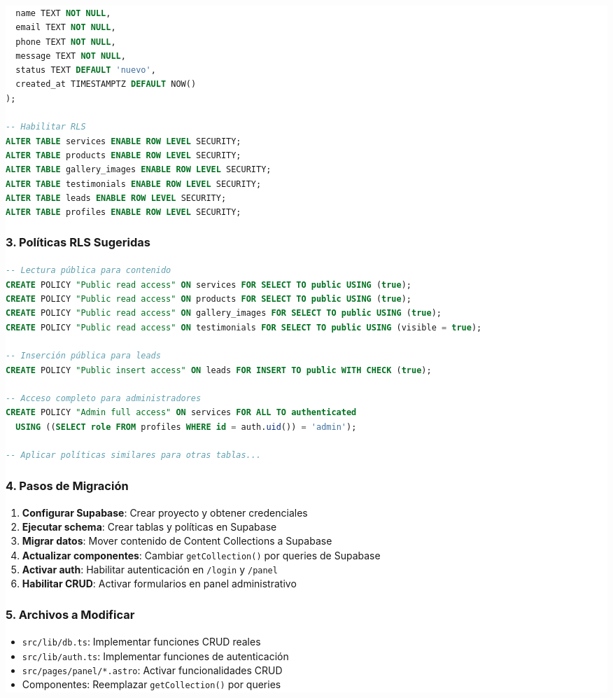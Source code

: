 ```sql
  name TEXT NOT NULL,
  email TEXT NOT NULL,
  phone TEXT NOT NULL,
  message TEXT NOT NULL,
  status TEXT DEFAULT 'nuevo',
  created_at TIMESTAMPTZ DEFAULT NOW()
);

-- Habilitar RLS
ALTER TABLE services ENABLE ROW LEVEL SECURITY;
ALTER TABLE products ENABLE ROW LEVEL SECURITY;
ALTER TABLE gallery_images ENABLE ROW LEVEL SECURITY;
ALTER TABLE testimonials ENABLE ROW LEVEL SECURITY;
ALTER TABLE leads ENABLE ROW LEVEL SECURITY;
ALTER TABLE profiles ENABLE ROW LEVEL SECURITY;
```

### 3. Políticas RLS Sugeridas

```sql
-- Lectura pública para contenido
CREATE POLICY "Public read access" ON services FOR SELECT TO public USING (true);
CREATE POLICY "Public read access" ON products FOR SELECT TO public USING (true);
CREATE POLICY "Public read access" ON gallery_images FOR SELECT TO public USING (true);
CREATE POLICY "Public read access" ON testimonials FOR SELECT TO public USING (visible = true);

-- Inserción pública para leads
CREATE POLICY "Public insert access" ON leads FOR INSERT TO public WITH CHECK (true);

-- Acceso completo para administradores
CREATE POLICY "Admin full access" ON services FOR ALL TO authenticated 
  USING ((SELECT role FROM profiles WHERE id = auth.uid()) = 'admin');

-- Aplicar políticas similares para otras tablas...
```

### 4. Pasos de Migración

1. **Configurar Supabase**: Crear proyecto y obtener credenciales
2. **Ejecutar schema**: Crear tablas y políticas en Supabase
3. **Migrar datos**: Mover contenido de Content Collections a Supabase
4. **Actualizar componentes**: Cambiar `getCollection()` por queries de Supabase
5. **Activar auth**: Habilitar autenticación en `/login` y `/panel`
6. **Habilitar CRUD**: Activar formularios en panel administrativo

### 5. Archivos a Modificar

- `src/lib/db.ts`: Implementar funciones CRUD reales
- `src/lib/auth.ts`: Implementar funciones de autenticación
- `src/pages/panel/*.astro`: Activar funcionalidades CRUD
- Componentes: Reemplazar `getCollection()` por queries
